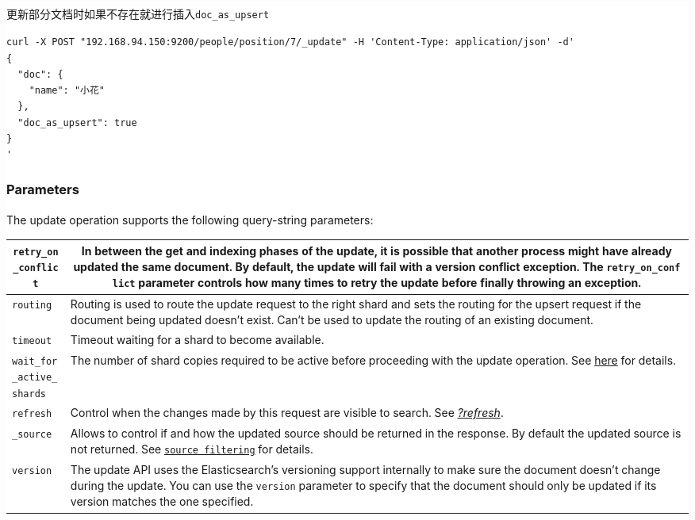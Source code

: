 

更新部分文档时如果不存在就进行插入`doc_as_upsert`

```shell
curl -X POST "192.168.94.150:9200/people/position/7/_update" -H 'Content-Type: application/json' -d'
{
  "doc": {
    "name": "小花"
  },
  "doc_as_upsert": true
}
'

```

### Parameters

The update operation supports the following query-string parameters:

| `retry_on_conflict`      | In between the get and indexing phases of the update, it is possible that another process might have already updated the same document.  By default, the update will fail with a version conflict exception.  The `retry_on_conflict` parameter controls how many times to retry the update before finally throwing an exception. |
| ------------------------ | ------------------------------------------------------------ |
| `routing`                | Routing is used to route the update request to the right shard and sets the routing for the upsert request if the document being updated doesn’t exist. Can’t be used to update the routing of an existing document. |
| `timeout`                | Timeout waiting for a shard to become available.             |
| `wait_for_active_shards` | The number of shard copies required to be active before proceeding with the update operation. See [here](https://www.elastic.co/guide/en/elasticsearch/reference/current/docs-index_.html#index-wait-for-active-shards) for details. |
| `refresh`                | Control when the changes made by this request are visible to search. See [*?refresh*](https://www.elastic.co/guide/en/elasticsearch/reference/current/docs-refresh.html). |
| `_source`                | Allows to control if and how the updated source should be returned in the response. By default the updated source is not returned. See [`source filtering`](https://www.elastic.co/guide/en/elasticsearch/reference/current/search-request-source-filtering.html) for details. |
| `version`                | The update API uses the Elasticsearch’s versioning support internally to make sure the document doesn’t change during the update. You can use the `version` parameter to specify that the document should only be updated if its version matches the one specified. |